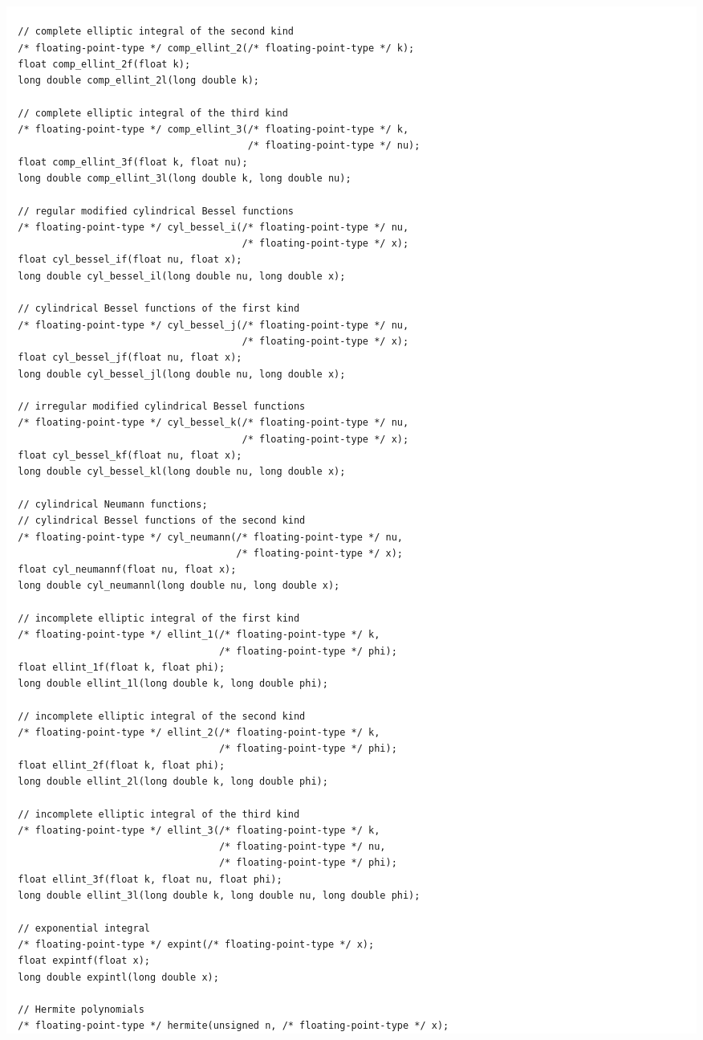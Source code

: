 ```
 
  // complete elliptic integral of the second kind
  /* floating-point-type */ comp_ellint_2(/* floating-point-type */ k);
  float comp_ellint_2f(float k);
  long double comp_ellint_2l(long double k);
 
  // complete elliptic integral of the third kind
  /* floating-point-type */ comp_ellint_3(/* floating-point-type */ k,
                                          /* floating-point-type */ nu);
  float comp_ellint_3f(float k, float nu);
  long double comp_ellint_3l(long double k, long double nu);
 
  // regular modified cylindrical Bessel functions
  /* floating-point-type */ cyl_bessel_i(/* floating-point-type */ nu,
                                         /* floating-point-type */ x);
  float cyl_bessel_if(float nu, float x);
  long double cyl_bessel_il(long double nu, long double x);
 
  // cylindrical Bessel functions of the first kind
  /* floating-point-type */ cyl_bessel_j(/* floating-point-type */ nu,
                                         /* floating-point-type */ x);
  float cyl_bessel_jf(float nu, float x);
  long double cyl_bessel_jl(long double nu, long double x);
 
  // irregular modified cylindrical Bessel functions
  /* floating-point-type */ cyl_bessel_k(/* floating-point-type */ nu,
                                         /* floating-point-type */ x);
  float cyl_bessel_kf(float nu, float x);
  long double cyl_bessel_kl(long double nu, long double x);
 
  // cylindrical Neumann functions;
  // cylindrical Bessel functions of the second kind
  /* floating-point-type */ cyl_neumann(/* floating-point-type */ nu,
                                        /* floating-point-type */ x);
  float cyl_neumannf(float nu, float x);
  long double cyl_neumannl(long double nu, long double x);
 
  // incomplete elliptic integral of the first kind
  /* floating-point-type */ ellint_1(/* floating-point-type */ k,
                                     /* floating-point-type */ phi);
  float ellint_1f(float k, float phi);
  long double ellint_1l(long double k, long double phi);
 
  // incomplete elliptic integral of the second kind
  /* floating-point-type */ ellint_2(/* floating-point-type */ k,
                                     /* floating-point-type */ phi);
  float ellint_2f(float k, float phi);
  long double ellint_2l(long double k, long double phi);
 
  // incomplete elliptic integral of the third kind
  /* floating-point-type */ ellint_3(/* floating-point-type */ k,
                                     /* floating-point-type */ nu,
                                     /* floating-point-type */ phi);
  float ellint_3f(float k, float nu, float phi);
  long double ellint_3l(long double k, long double nu, long double phi);
 
  // exponential integral
  /* floating-point-type */ expint(/* floating-point-type */ x);
  float expintf(float x);
  long double expintl(long double x);
 
  // Hermite polynomials
  /* floating-point-type */ hermite(unsigned n, /* floating-point-type */ x);
```